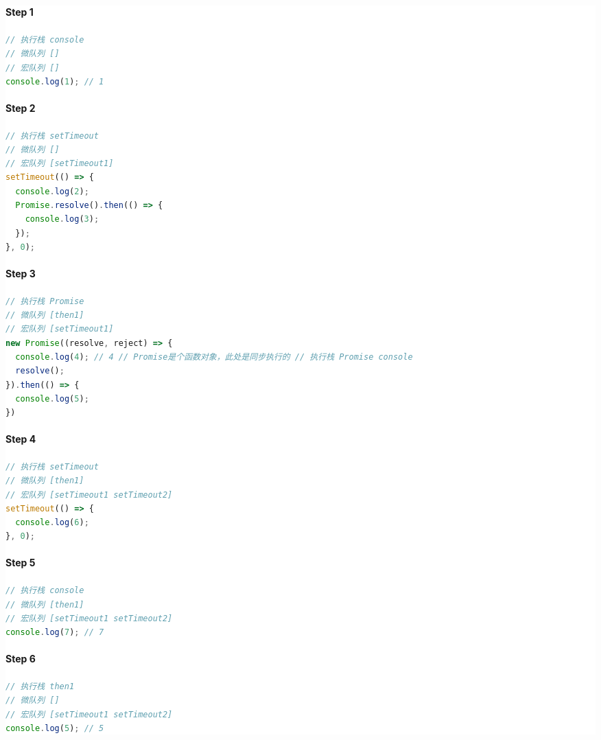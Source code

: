#### Step 1
```javascript
// 执行栈 console
// 微队列 []
// 宏队列 []
console.log(1); // 1
```
#### Step 2
```javascript
// 执行栈 setTimeout
// 微队列 []
// 宏队列 [setTimeout1]
setTimeout(() => {
  console.log(2);
  Promise.resolve().then(() => {
    console.log(3);
  });
}, 0);
```
#### Step 3
```javascript
// 执行栈 Promise
// 微队列 [then1]
// 宏队列 [setTimeout1]
new Promise((resolve, reject) => {
  console.log(4); // 4 // Promise是个函数对象，此处是同步执行的 // 执行栈 Promise console
  resolve();
}).then(() => {
  console.log(5);
})
```

#### Step 4
```javascript
// 执行栈 setTimeout
// 微队列 [then1]
// 宏队列 [setTimeout1 setTimeout2]
setTimeout(() => {
  console.log(6);
}, 0);
```

#### Step 5
```javascript
// 执行栈 console
// 微队列 [then1]
// 宏队列 [setTimeout1 setTimeout2]
console.log(7); // 7
```

#### Step 6
```javascript
// 执行栈 then1
// 微队列 []
// 宏队列 [setTimeout1 setTimeout2]
console.log(5); // 5
```
